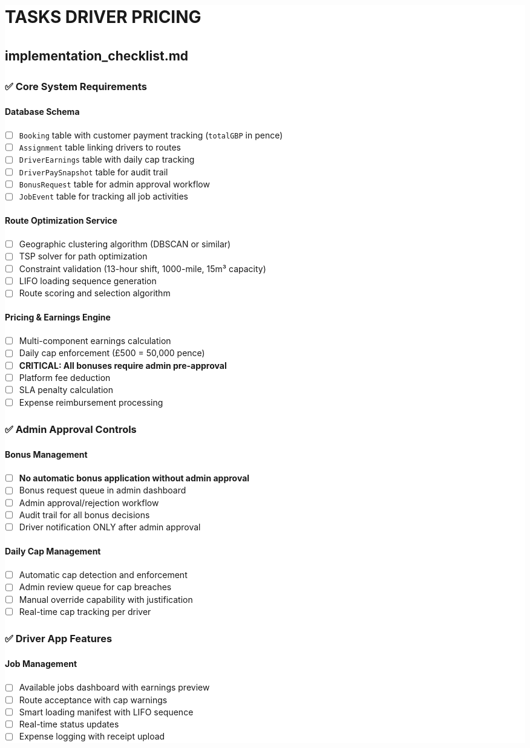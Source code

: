# TASKS DRIVER PRICING

## implementation_checklist.md

### ✅ Core System Requirements

#### Database Schema
- [ ] `Booking` table with customer payment tracking (`totalGBP` in pence)
- [ ] `Assignment` table linking drivers to routes
- [ ] `DriverEarnings` table with daily cap tracking
- [ ] `DriverPaySnapshot` table for audit trail
- [ ] `BonusRequest` table for admin approval workflow
- [ ] `JobEvent` table for tracking all job activities

#### Route Optimization Service
- [ ] Geographic clustering algorithm (DBSCAN or similar)
- [ ] TSP solver for path optimization
- [ ] Constraint validation (13-hour shift, 1000-mile, 15m³ capacity)
- [ ] LIFO loading sequence generation
- [ ] Route scoring and selection algorithm

#### Pricing & Earnings Engine
- [ ] Multi-component earnings calculation
- [ ] Daily cap enforcement (£500 = 50,000 pence)
- [ ] **CRITICAL: All bonuses require admin pre-approval**
- [ ] Platform fee deduction
- [ ] SLA penalty calculation
- [ ] Expense reimbursement processing

### ✅ Admin Approval Controls

#### Bonus Management
- [ ] **No automatic bonus application without admin approval**
- [ ] Bonus request queue in admin dashboard
- [ ] Admin approval/rejection workflow
- [ ] Audit trail for all bonus decisions
- [ ] Driver notification ONLY after admin approval

#### Daily Cap Management
- [ ] Automatic cap detection and enforcement
- [ ] Admin review queue for cap breaches
- [ ] Manual override capability with justification
- [ ] Real-time cap tracking per driver

### ✅ Driver App Features

#### Job Management
- [ ] Available jobs dashboard with earnings preview
- [ ] Route acceptance with cap warnings
- [ ] Smart loading manifest with LIFO sequence
- [ ] Real-time status updates
- [ ] Expense logging with receipt upload
